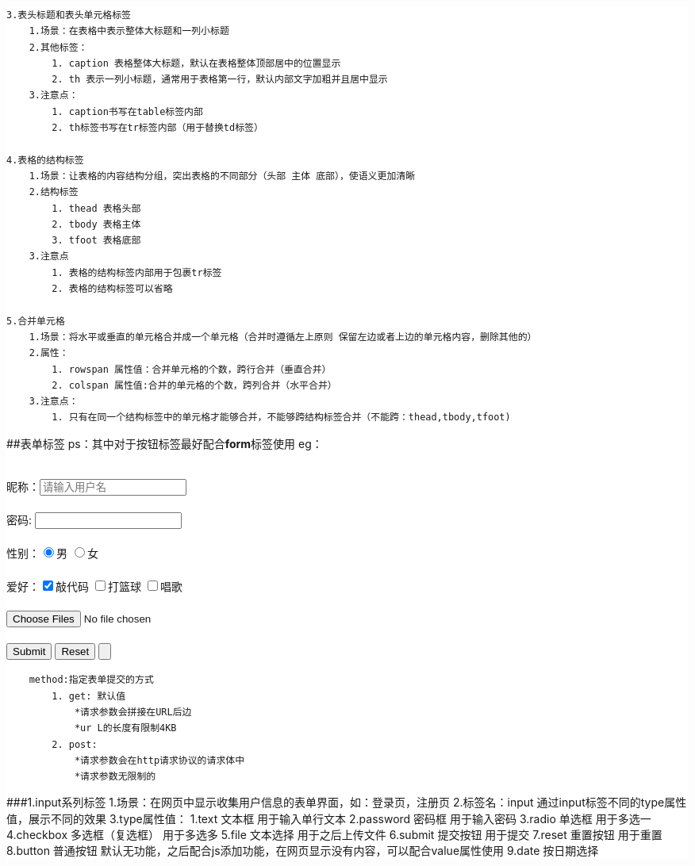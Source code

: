  	3.表头标题和表头单元格标签
		1.场景：在表格中表示整体大标题和一列小标题
		2.其他标签：
			1. caption 表格整体大标题，默认在表格整体顶部居中的位置显示
			2. th 表示一列小标题，通常用于表格第一行，默认内部文字加粗并且居中显示
		3.注意点：
			1. caption书写在table标签内部 
			2. th标签书写在tr标签内部（用于替换td标签）
			
	4.表格的结构标签
		1.场景：让表格的内容结构分组，突出表格的不同部分（头部 主体 底部），使语义更加清晰
		2.结构标签
			1. thead 表格头部
			2. tbody 表格主体
			3. tfoot 表格底部
		3.注意点
			1. 表格的结构标签内部用于包裹tr标签
			2. 表格的结构标签可以省略

	5.合并单元格
		1.场景：将水平或垂直的单元格合并成一个单元格（合并时遵循左上原则 保留左边或者上边的单元格内容，删除其他的）
		2.属性：
			1. rowspan 属性值：合并单元格的个数，跨行合并（垂直合并）
			2. colspan 属性值:合并的单元格的个数，跨列合并（水平合并）
		3.注意点：
			1. 只有在同一个结构标签中的单元格才能够合并，不能够跨结构标签合并（不能跨：thead,tbody,tfoot)
	
##表单标签
	ps：其中对于按钮标签最好配合**form**标签使用
	eg：	  
		<form action="#" method="get">  
            昵称：<input type="text" placeholder="请输入用户名" value="" name="nickname"><br><br>
            密码: <input type="password"><br><br>
            性别：<input type="radio" checked name="sex">男
                    <input type="radio" name="sex">女<br><br>
            爱好：<input type="checkbox" checked>敲代码
                <input type="checkbox">打篮球
                <input type="checkbox">唱歌<br><br>
            <input type="file" multiple><br><br>
            <input type="submit">
            <input type="reset">
            <input type="button">
        </form>

		method:指定表单提交的方式
			1. get: 默认值
				*请求参数会拼接在URL后边
				*ur L的长度有限制4KB
			2. post:
				*请求参数会在http请求协议的请求体中
				*请求参数无限制的

###1.input系列标签
    1.场景：在网页中显示收集用户信息的表单界面，如：登录页，注册页
	2.标签名：input
		通过input标签不同的type属性值，展示不同的效果
	3.type属性值：
		1.text 文本框 用于输入单行文本
		2.password 密码框 用于输入密码
		3.radio 单选框 用于多选一
		4.checkbox 多选框（复选框） 用于多选多
		5.file 文本选择 用于之后上传文件
		6.submit 提交按钮 用于提交
		7.reset 重置按钮 用于重置
		8.button 普通按钮 默认无功能，之后配合js添加功能，在网页显示没有内容，可以配合value属性使用
		9.date 按日期选择